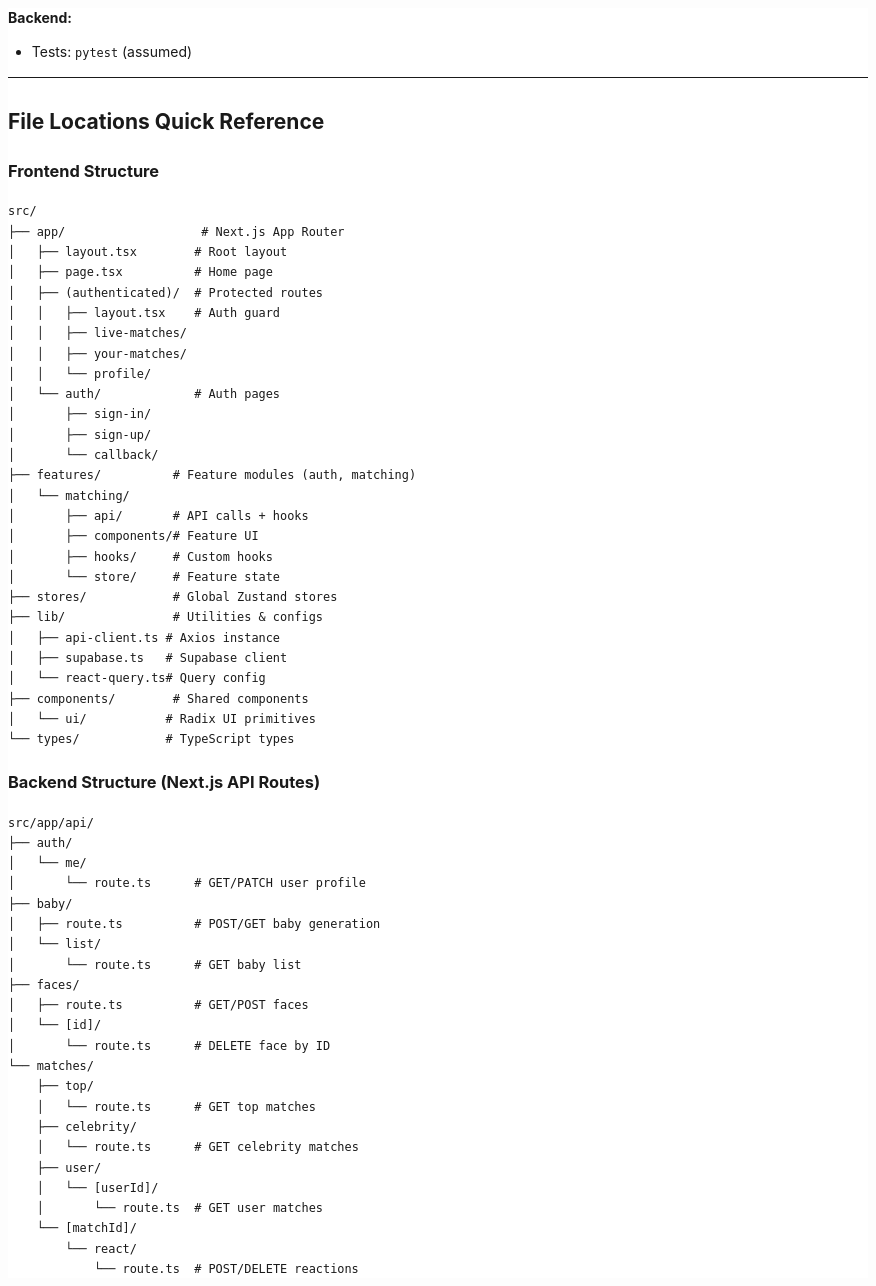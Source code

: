 **Backend:**
- Tests: `pytest` (assumed)

---

## File Locations Quick Reference

### Frontend Structure
```
src/
├── app/                   # Next.js App Router
│   ├── layout.tsx        # Root layout
│   ├── page.tsx          # Home page
│   ├── (authenticated)/  # Protected routes
│   │   ├── layout.tsx    # Auth guard
│   │   ├── live-matches/
│   │   ├── your-matches/
│   │   └── profile/
│   └── auth/             # Auth pages
│       ├── sign-in/
│       ├── sign-up/
│       └── callback/
├── features/          # Feature modules (auth, matching)
│   └── matching/
│       ├── api/       # API calls + hooks
│       ├── components/# Feature UI
│       ├── hooks/     # Custom hooks
│       └── store/     # Feature state
├── stores/            # Global Zustand stores
├── lib/               # Utilities & configs
│   ├── api-client.ts # Axios instance
│   ├── supabase.ts   # Supabase client
│   └── react-query.ts# Query config
├── components/        # Shared components
│   └── ui/           # Radix UI primitives
└── types/            # TypeScript types
```

### Backend Structure (Next.js API Routes)
```
src/app/api/
├── auth/
│   └── me/
│       └── route.ts      # GET/PATCH user profile
├── baby/
│   ├── route.ts          # POST/GET baby generation
│   └── list/
│       └── route.ts      # GET baby list
├── faces/
│   ├── route.ts          # GET/POST faces
│   └── [id]/
│       └── route.ts      # DELETE face by ID
└── matches/
    ├── top/
    │   └── route.ts      # GET top matches
    ├── celebrity/
    │   └── route.ts      # GET celebrity matches
    ├── user/
    │   └── [userId]/
    │       └── route.ts  # GET user matches
    └── [matchId]/
        └── react/
            └── route.ts  # POST/DELETE reactions
```